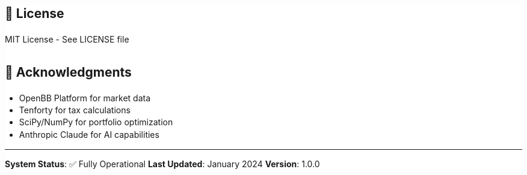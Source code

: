 ## 📝 License

MIT License - See LICENSE file

## 🙏 Acknowledgments

- OpenBB Platform for market data
- Tenforty for tax calculations
- SciPy/NumPy for portfolio optimization
- Anthropic Claude for AI capabilities

---

**System Status**: ✅ Fully Operational
**Last Updated**: January 2024
**Version**: 1.0.0